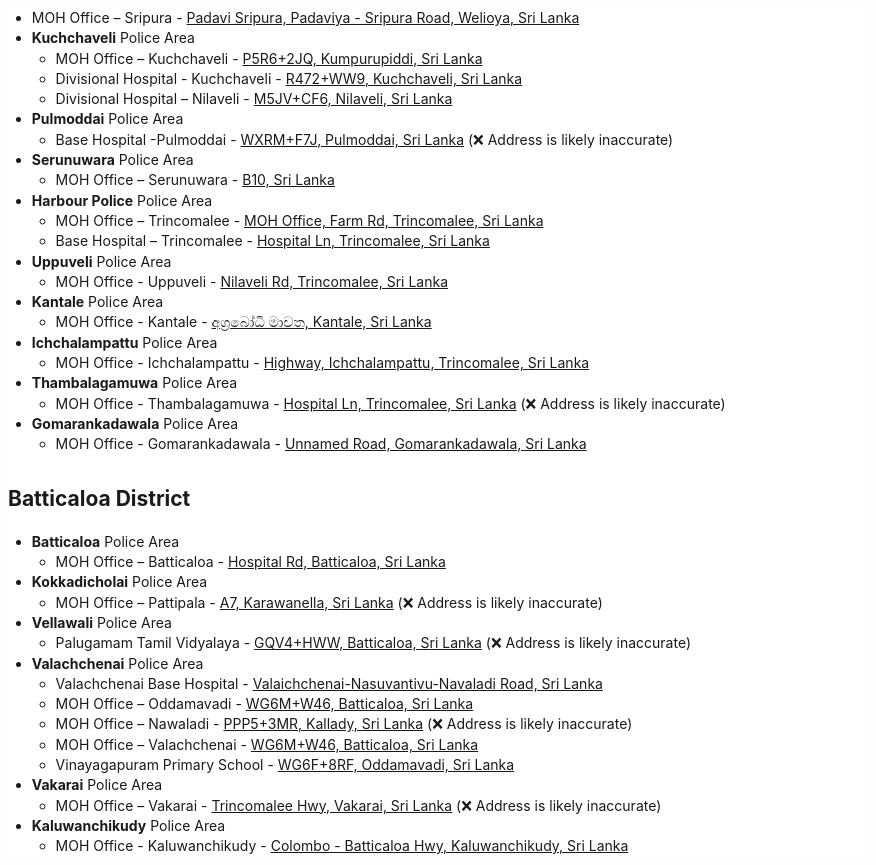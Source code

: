   * MOH Office – Sripura - [Padavi Sripura, Padaviya - Sripura Road, Welioya, Sri Lanka](https://www.google.lk/maps/place/8.926697N,80.814799E) 
* **Kuchchaveli** Police Area
  * MOH Office – Kuchchaveli - [P5R6+2JQ, Kumpurupiddi, Sri Lanka](https://www.google.lk/maps/place/8.740082N,81.161616E) 
  * Divisional Hospital - Kuchchaveli - [R472+WW9, Kuchchaveli, Sri Lanka](https://www.google.lk/maps/place/8.814795N,81.102358E) 
  * Divisional Hospital – Nilaveli - [M5JV+CF6, Nilaveli, Sri Lanka](https://www.google.lk/maps/place/8.681035N,81.193632E) 
* **Pulmoddai** Police Area
  * Base Hospital -Pulmoddai - [WXRM+F7J, Pulmoddai, Sri Lanka](https://www.google.lk/maps/place/8.941204N,80.983139E) (❌ Address is likely inaccurate) 
* **Serunuwara** Police Area
  * MOH Office – Serunuwara - [B10, Sri Lanka](https://www.google.lk/maps/place/8.323143N,81.299894E) 
* **Harbour Police** Police Area
  * MOH Office – Trincomalee - [MOH Office, Farm Rd, Trincomalee, Sri Lanka](https://www.google.lk/maps/place/8.598974N,81.216963E) 
  * Base Hospital – Trincomalee - [Hospital Ln, Trincomalee, Sri Lanka](https://www.google.lk/maps/place/8.56486N,81.239445E) 
* **Uppuveli** Police Area
  * MOH Office - Uppuveli - [Nilaveli Rd, Trincomalee, Sri Lanka](https://www.google.lk/maps/place/8.607961N,81.216512E) 
* **Kantale** Police Area
  * MOH Office - Kantale - [අග්‍රබෝධි මාවත, Kantale, Sri Lanka](https://www.google.lk/maps/place/8.349617N,81.009107E) 
* **Ichchalampattu** Police Area
  * MOH Office - Ichchalampattu - [Highway, Ichchalampattu, Trincomalee, Sri Lanka](https://www.google.lk/maps/place/8.289644N,81.358983E) 
* **Thambalagamuwa** Police Area
  * MOH Office - Thambalagamuwa - [Hospital Ln, Trincomalee, Sri Lanka](https://www.google.lk/maps/place/8.563603N,81.239584E) (❌ Address is likely inaccurate) 
* **Gomarankadawala** Police Area
  * MOH Office - Gomarankadawala - [Unnamed Road, Gomarankadawala, Sri Lanka](https://www.google.lk/maps/place/8.674726N,80.955691E) 
## Batticaloa District
* **Batticaloa** Police Area
  * MOH Office – Batticaloa - [Hospital Rd, Batticaloa, Sri Lanka](https://www.google.lk/maps/place/7.708253N,81.691368E) 
* **Kokkadicholai** Police Area
  * MOH Office – Pattipala - [A7, Karawanella, Sri Lanka](https://www.google.lk/maps/place/7.023407N,80.262082E) (❌ Address is likely inaccurate) 
* **Vellawali** Police Area
  * Palugamam Tamil Vidyalaya - [GQV4+HWW, Batticaloa, Sri Lanka](https://www.google.lk/maps/place/7.543988N,81.757324E) (❌ Address is likely inaccurate) 
* **Valachchenai** Police Area
  * Valachchenai Base Hospital - [Valaichchenai-Nasuvantivu-Navaladi Road, Sri Lanka](https://www.google.lk/maps/place/7.911315N,81.533046E) 
  * MOH Office – Oddamavadi - [WG6M+W46, Batticaloa, Sri Lanka](https://www.google.lk/maps/place/7.912281N,81.532775E) 
  * MOH Office – Nawaladi - [PPP5+3MR, Kallady, Sri Lanka](https://www.google.lk/maps/place/7.735244N,81.709126E) (❌ Address is likely inaccurate) 
  * MOH Office – Valachchenai - [WG6M+W46, Batticaloa, Sri Lanka](https://www.google.lk/maps/place/7.912281N,81.532775E) 
  * Vinayagapuram Primary School - [WG6F+8RF, Oddamavadi, Sri Lanka](https://www.google.lk/maps/place/7.910804N,81.524547E) 
* **Vakarai** Police Area
  * MOH Office – Vakarai - [Trincomalee Hwy, Vakarai, Sri Lanka](https://www.google.lk/maps/place/8.134552N,81.435328E) (❌ Address is likely inaccurate) 
* **Kaluwanchikudy** Police Area
  * MOH Office - Kaluwanchikudy - [Colombo - Batticaloa Hwy, Kaluwanchikudy, Sri Lanka](https://www.google.lk/maps/place/7.509333N,81.79204E) 